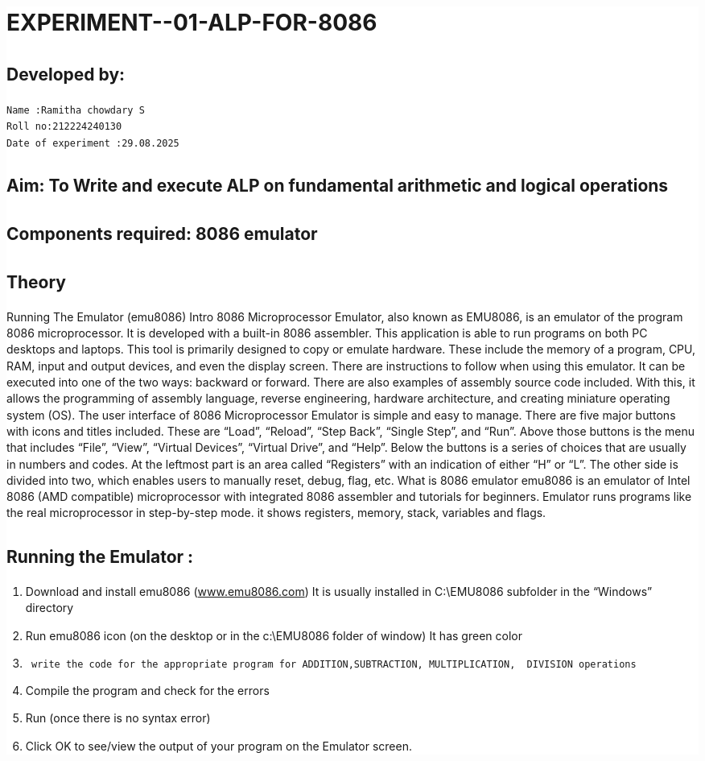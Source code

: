 # EXPERIMENT--01-ALP-FOR-8086

## Developed by:
```
Name :Ramitha chowdary S 
Roll no:212224240130
Date of experiment :29.08.2025
```




## Aim: To Write and execute ALP on fundamental arithmetic and logical operations
## Components required: 8086  emulator 
## Theory 
Running The Emulator (emu8086) Intro 8086 Microprocessor Emulator, also known as EMU8086, is an emulator of the program 8086 microprocessor. It is developed with a built-in 8086 assembler. This application is able to run programs on both PC desktops and laptops. This tool is primarily designed to copy or emulate hardware. These include the memory of a program, CPU, RAM, input and output devices, and even the display screen. There are instructions to follow when using this emulator. It can be executed into one of the two ways: backward or forward. There are also examples of assembly source code included. With this, it allows the programming of assembly language, reverse engineering, hardware architecture, and creating miniature operating system (OS). The user interface of 8086 Microprocessor Emulator is simple and easy to manage. There are five major buttons with icons and titles included. These are “Load”, “Reload”, “Step Back”, “Single Step”, and “Run”. Above those buttons is the menu that includes “File”, “View”, “Virtual Devices”, “Virtual Drive”, and “Help”. Below the buttons is a series of choices that are usually in numbers and codes. At the leftmost part is an area called “Registers” with an indication of either “H” or “L”. The other side is divided into two, which enables users to manually reset, debug, flag, etc. What is 8086 emulator emu8086 is an emulator of Intel 8086 (AMD compatible) microprocessor with integrated 8086 assembler and tutorials for beginners. Emulator runs programs like the real microprocessor in step-by-step mode. it shows registers, memory, stack, variables and flags.


 ## Running the Emulator :

1.	Download and install emu8086 (www.emu8086.com) It is usually installed in C:\EMU8086 subfolder in the “Windows” directory
2.	  Run  emu8086 icon (on the desktop or in the c:\EMU8086 folder of window) It has green color 
 
 
3.		write the code for the appropriate program for ADDITION,SUBTRACTION, MULTIPLICATION,  DIVISION operations 

4.	 Compile the program and check for the errors 
5.	Run (once there is no syntax error) 

6.	Click OK to see/view the output of your program on the Emulator screen. 
